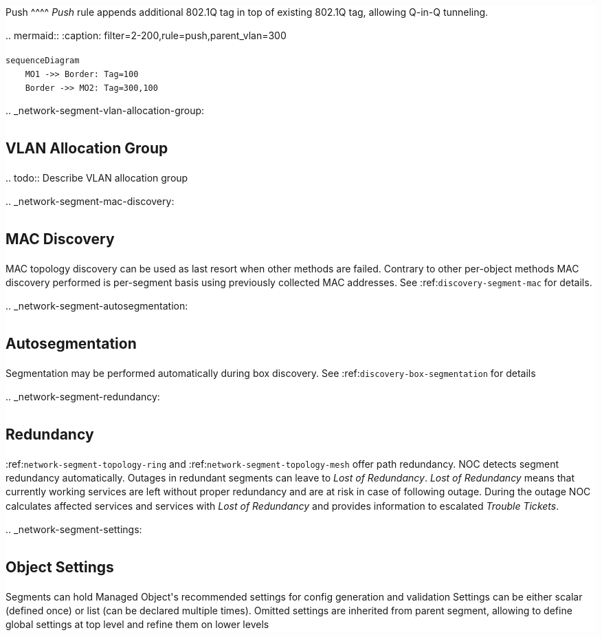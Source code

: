 Push
^^^^
*Push* rule appends additional 802.1Q tag in top of existing 802.1Q tag,
allowing Q-in-Q tunneling.

.. mermaid::
    :caption: filter=2-200,rule=push,parent_vlan=300

    sequenceDiagram
        MO1 ->> Border: Tag=100
        Border ->> MO2: Tag=300,100

.. _network-segment-vlan-allocation-group:

VLAN Allocation Group
---------------------
.. todo::
    Describe VLAN allocation group

.. _network-segment-mac-discovery:

MAC Discovery
-------------
MAC topology discovery can be used as last resort when other
methods are failed. Contrary to other per-object methods MAC
discovery performed is per-segment basis using previously collected
MAC addresses. See :ref:`discovery-segment-mac` for details.

.. _network-segment-autosegmentation:

Autosegmentation
----------------
Segmentation may be performed automatically during box discovery.
See :ref:`discovery-box-segmentation` for details

.. _network-segment-redundancy:

Redundancy
----------
:ref:`network-segment-topology-ring` and :ref:`network-segment-topology-mesh`
offer path redundancy. NOC detects segment redundancy automatically.
Outages in redundant segments can leave to *Lost of Redundancy*.
*Lost of Redundancy* means that currently working services are left
without proper redundancy and are at risk in case of following outage.
During the outage NOC calculates affected services and services
with *Lost of Redundancy* and provides information to escalated
*Trouble Tickets*.

.. _network-segment-settings:

Object Settings
---------------
Segments can hold Managed Object's recommended settings for config generation
and validation Settings can be either scalar (defined once)
or list (can be declared multiple times).
Omitted settings are inherited from parent segment, allowing to define
global settings at top level and refine them on lower levels
